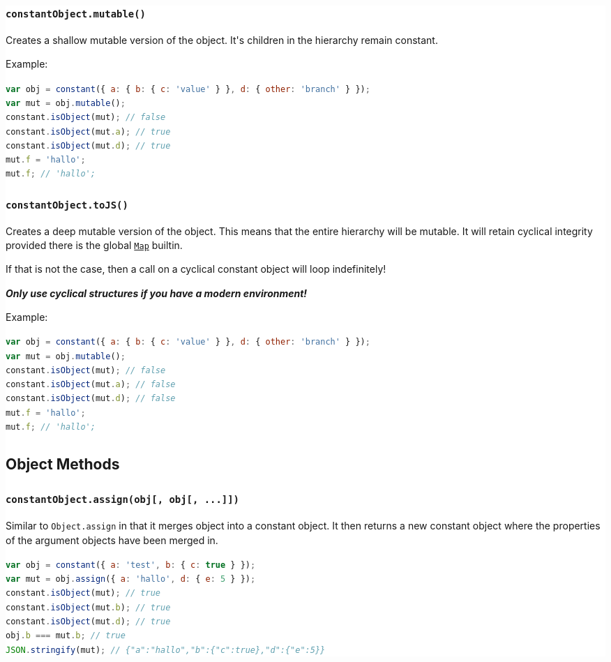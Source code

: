 ### `constantObject.mutable()`

Creates a shallow mutable version of the object. It's children in the hierarchy remain constant.

Example:

```javascript
var obj = constant({ a: { b: { c: 'value' } }, d: { other: 'branch' } });
var mut = obj.mutable();
constant.isObject(mut); // false
constant.isObject(mut.a); // true
constant.isObject(mut.d); // true
mut.f = 'hallo';
mut.f; // 'hallo';
```

### `constantObject.toJS()`

Creates a deep mutable version of the object. This means that the entire hierarchy will be mutable.
It will retain cyclical integrity provided there is the global [`Map`](https://developer.mozilla.org/en/docs/Web/JavaScript/Reference/Global_Objects/Map) builtin.

If that is not the case, then a call on a cyclical constant object will loop indefinitely!

***Only use cyclical structures if you have a modern environment!***

Example:

```javascript
var obj = constant({ a: { b: { c: 'value' } }, d: { other: 'branch' } });
var mut = obj.mutable();
constant.isObject(mut); // false
constant.isObject(mut.a); // false
constant.isObject(mut.d); // false
mut.f = 'hallo';
mut.f; // 'hallo';
```

## Object Methods

### `constantObject.assign(obj[, obj[, ...]])`

Similar to `Object.assign` in that it merges object into a constant object. It then returns a new constant object where
the properties of the argument objects have been merged in.

```javascript
var obj = constant({ a: 'test', b: { c: true } });
var mut = obj.assign({ a: 'hallo', d: { e: 5 } });
constant.isObject(mut); // true
constant.isObject(mut.b); // true
constant.isObject(mut.d); // true
obj.b === mut.b; // true
JSON.stringify(mut); // {"a":"hallo","b":{"c":true},"d":{"e":5}}
```
